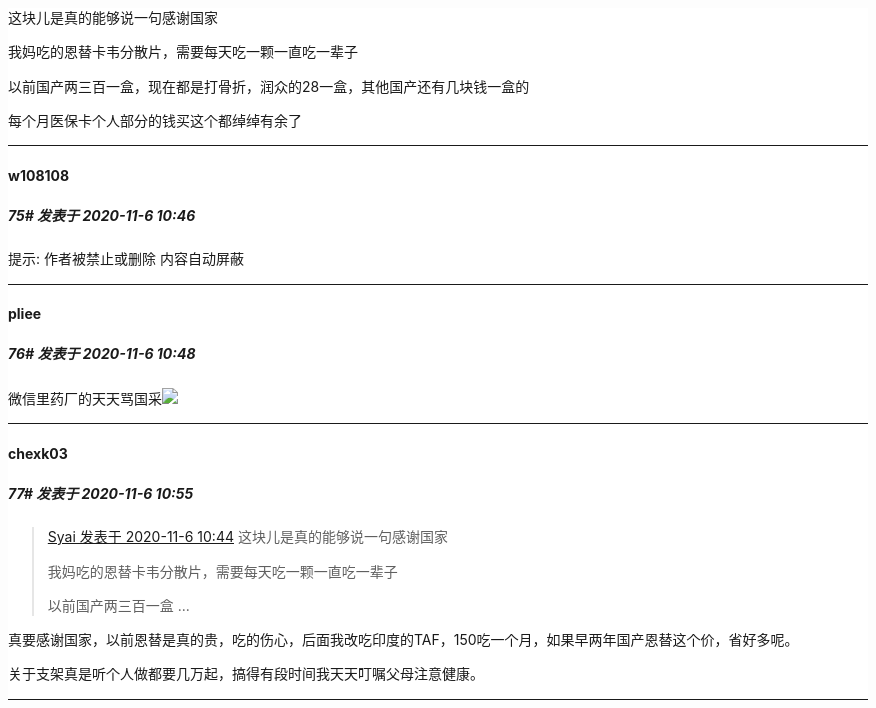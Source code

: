 


这块儿是真的能够说一句感谢国家

我妈吃的恩替卡韦分散片，需要每天吃一颗一直吃一辈子

以前国产两三百一盒，现在都是打骨折，润众的28一盒，其他国产还有几块钱一盒的

每个月医保卡个人部分的钱买这个都绰绰有余了







*****

####  w108108  
##### 75#       发表于 2020-11-6 10:46

提示: 作者被禁止或删除 内容自动屏蔽



*****

####  pliee  
##### 76#       发表于 2020-11-6 10:48




微信里药厂的天天骂国采<img src="https://static.saraba1st.com/image/smiley/face2017/066.png" referrerpolicy="no-referrer">







*****

####  chexk03  
##### 77#       发表于 2020-11-6 10:55



<blockquote><a href="httphttps://bbs.saraba1st.com/2b/forum.php?mod=redirect&amp;goto=findpost&amp;pid=49296111&amp;ptid=1970389" target="_blank">Syai 发表于 2020-11-6 10:44</a>
这块儿是真的能够说一句感谢国家

我妈吃的恩替卡韦分散片，需要每天吃一颗一直吃一辈子

以前国产两三百一盒 ...</blockquote>
真要感谢国家，以前恩替是真的贵，吃的伤心，后面我改吃印度的TAF，150吃一个月，如果早两年国产恩替这个价，省好多呢。

关于支架真是听个人做都要几万起，搞得有段时间我天天叮嘱父母注意健康。







*****
